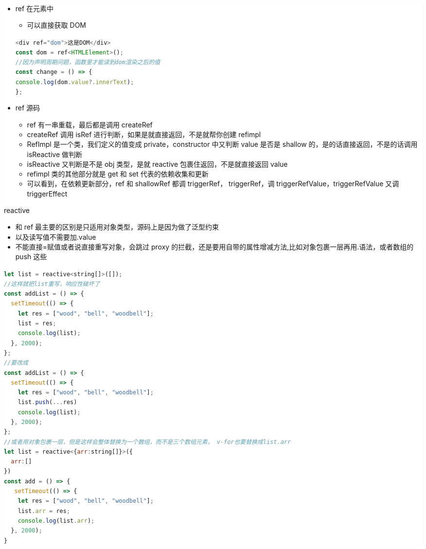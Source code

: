 - ref 在元素中

  - 可以直接获取 DOM

  ```javascript
  <div ref="dom">这是DOM</div>
  const dom = ref<HTMLElement>();
  //因为声明周期问题，函数里才能读到dom渲染之后的值
  const change = () => {
  console.log(dom.value?.innerText);
  };
  ```

- ref 源码
  - ref 有一串重载，最后都是调用 createRef
  - createRef 调用 isRef 进行判断，如果是就直接返回，不是就帮你创建 refimpl
  - RefImpl 是一个类，我们定义的值变成 private，constructor 中又判断 value 是否是 shallow 的，是的话直接返回，不是的话调用 isReactive 做判断
  - isReactive 又判断是不是 obj 类型，是就 reactive 包裹住返回，不是就直接返回 value
  - refimpl 类的其他部分就是 get 和 set 代表的依赖收集和更新
  - 可以看到，在依赖更新部分，ref 和 shallowRef 都调 triggerRef， triggerRef，调 triggerRefValue，triggerRefValue 又调 triggerEffect

reactive

- 和 ref 最主要的区别是只适用对象类型，源码上是因为做了泛型约束
- 以及读写值不需要加.value
- 不能直接=赋值或者说直接重写对象，会跳过 proxy 的拦截，还是要用自带的属性增减方法,比如对象包裹一层再用.语法，或者数组的 push 这些

```javascript
let list = reactive<string[]>([]);
//这样就把list重写，响应性破坏了
const addList = () => {
  setTimeout(() => {
    let res = ["wood", "bell", "woodbell"];
    list = res;
    console.log(list);
  }, 2000);
};
//要改成
const addList = () => {
  setTimeout(() => {
    let res = ["wood", "bell", "woodbell"];
    list.push(...res)
    console.log(list);
  }, 2000);
};
//或者用对象包裹一层，但是这样会整体替换为一个数组，而不是三个数组元素， v-for也要替换成list.arr
let list = reactive<{arr:string[]}>({
  arr:[]
})
const add = () => {
   setTimeout(() => {
    let res = ["wood", "bell", "woodbell"];
    list.arr = res;
    console.log(list.arr);
  }, 2000);
}
```

